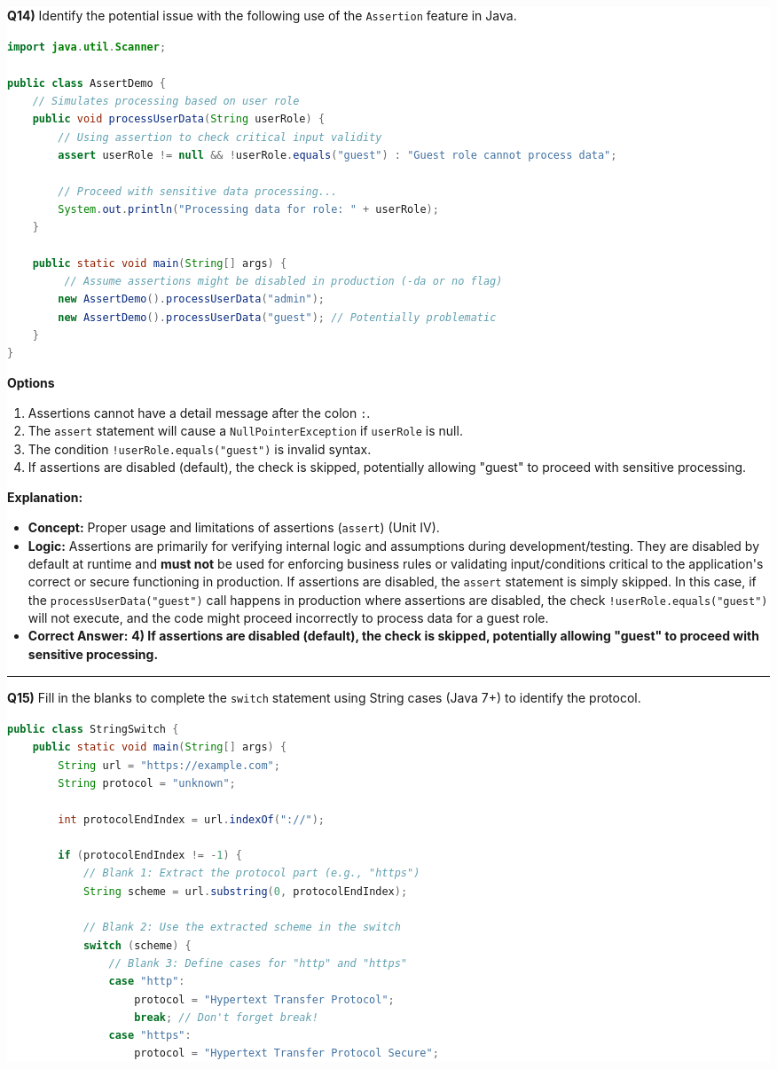 
**Q14)** Identify the potential issue with the following use of the `Assertion` feature in Java.

```java
import java.util.Scanner;

public class AssertDemo {
    // Simulates processing based on user role
    public void processUserData(String userRole) {
        // Using assertion to check critical input validity
        assert userRole != null && !userRole.equals("guest") : "Guest role cannot process data";

        // Proceed with sensitive data processing...
        System.out.println("Processing data for role: " + userRole);
    }

    public static void main(String[] args) {
         // Assume assertions might be disabled in production (-da or no flag)
        new AssertDemo().processUserData("admin");
        new AssertDemo().processUserData("guest"); // Potentially problematic
    }
}
```
**Options**
1) Assertions cannot have a detail message after the colon `:`.
2) The `assert` statement will cause a `NullPointerException` if `userRole` is null.
3) The condition `!userRole.equals("guest")` is invalid syntax.
4) If assertions are disabled (default), the check is skipped, potentially allowing "guest" to proceed with sensitive processing.

**Explanation:**
*   **Concept:** Proper usage and limitations of assertions (`assert`) (Unit IV).
*   **Logic:** Assertions are primarily for verifying internal logic and assumptions during development/testing. They are disabled by default at runtime and **must not** be used for enforcing business rules or validating input/conditions critical to the application's correct or secure functioning in production. If assertions are disabled, the `assert` statement is simply skipped. In this case, if the `processUserData("guest")` call happens in production where assertions are disabled, the check `!userRole.equals("guest")` will not execute, and the code might proceed incorrectly to process data for a guest role.
*   **Correct Answer:** **4) If assertions are disabled (default), the check is skipped, potentially allowing "guest" to proceed with sensitive processing.**

---

**Q15)** Fill in the blanks to complete the `switch` statement using String cases (Java 7+) to identify the protocol.

```java
public class StringSwitch {
    public static void main(String[] args) {
        String url = "https://example.com";
        String protocol = "unknown";

        int protocolEndIndex = url.indexOf("://");

        if (protocolEndIndex != -1) {
            // Blank 1: Extract the protocol part (e.g., "https")
            String scheme = url.substring(0, protocolEndIndex);

            // Blank 2: Use the extracted scheme in the switch
            switch (scheme) {
                // Blank 3: Define cases for "http" and "https"
                case "http":
                    protocol = "Hypertext Transfer Protocol";
                    break; // Don't forget break!
                case "https":
                    protocol = "Hypertext Transfer Protocol Secure";
```